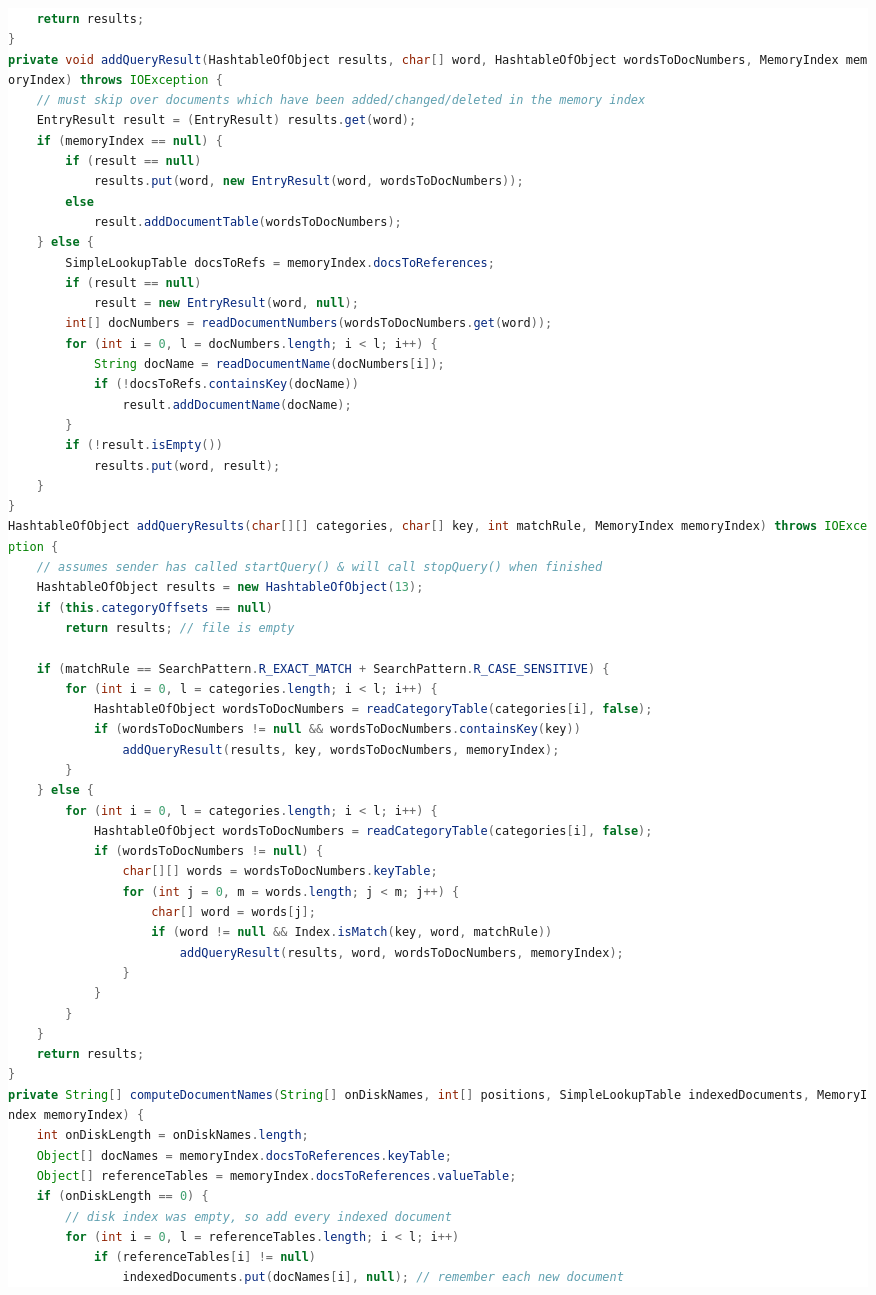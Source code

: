 ```java
	return results;
}
private void addQueryResult(HashtableOfObject results, char[] word, HashtableOfObject wordsToDocNumbers, MemoryIndex memoryIndex) throws IOException {
	// must skip over documents which have been added/changed/deleted in the memory index
	EntryResult result = (EntryResult) results.get(word);
	if (memoryIndex == null) {
		if (result == null)
			results.put(word, new EntryResult(word, wordsToDocNumbers));
		else
			result.addDocumentTable(wordsToDocNumbers);
	} else {
		SimpleLookupTable docsToRefs = memoryIndex.docsToReferences;
		if (result == null)
			result = new EntryResult(word, null);
		int[] docNumbers = readDocumentNumbers(wordsToDocNumbers.get(word));
		for (int i = 0, l = docNumbers.length; i < l; i++) {
			String docName = readDocumentName(docNumbers[i]);
			if (!docsToRefs.containsKey(docName))
				result.addDocumentName(docName);
		}
		if (!result.isEmpty())
			results.put(word, result);
	}
}
HashtableOfObject addQueryResults(char[][] categories, char[] key, int matchRule, MemoryIndex memoryIndex) throws IOException {
	// assumes sender has called startQuery() & will call stopQuery() when finished
	HashtableOfObject results = new HashtableOfObject(13);
	if (this.categoryOffsets == null)
		return results; // file is empty

	if (matchRule == SearchPattern.R_EXACT_MATCH + SearchPattern.R_CASE_SENSITIVE) {
		for (int i = 0, l = categories.length; i < l; i++) {
			HashtableOfObject wordsToDocNumbers = readCategoryTable(categories[i], false);
			if (wordsToDocNumbers != null && wordsToDocNumbers.containsKey(key))
				addQueryResult(results, key, wordsToDocNumbers, memoryIndex);
		}
	} else {
		for (int i = 0, l = categories.length; i < l; i++) {
			HashtableOfObject wordsToDocNumbers = readCategoryTable(categories[i], false);
			if (wordsToDocNumbers != null) {
				char[][] words = wordsToDocNumbers.keyTable;
				for (int j = 0, m = words.length; j < m; j++) {
					char[] word = words[j];
					if (word != null && Index.isMatch(key, word, matchRule))
						addQueryResult(results, word, wordsToDocNumbers, memoryIndex);
				}
			}
		}
	}
	return results;
}
private String[] computeDocumentNames(String[] onDiskNames, int[] positions, SimpleLookupTable indexedDocuments, MemoryIndex memoryIndex) {
	int onDiskLength = onDiskNames.length;
	Object[] docNames = memoryIndex.docsToReferences.keyTable;
	Object[] referenceTables = memoryIndex.docsToReferences.valueTable;
	if (onDiskLength == 0) {
		// disk index was empty, so add every indexed document
		for (int i = 0, l = referenceTables.length; i < l; i++)
			if (referenceTables[i] != null)
				indexedDocuments.put(docNames[i], null); // remember each new document
```